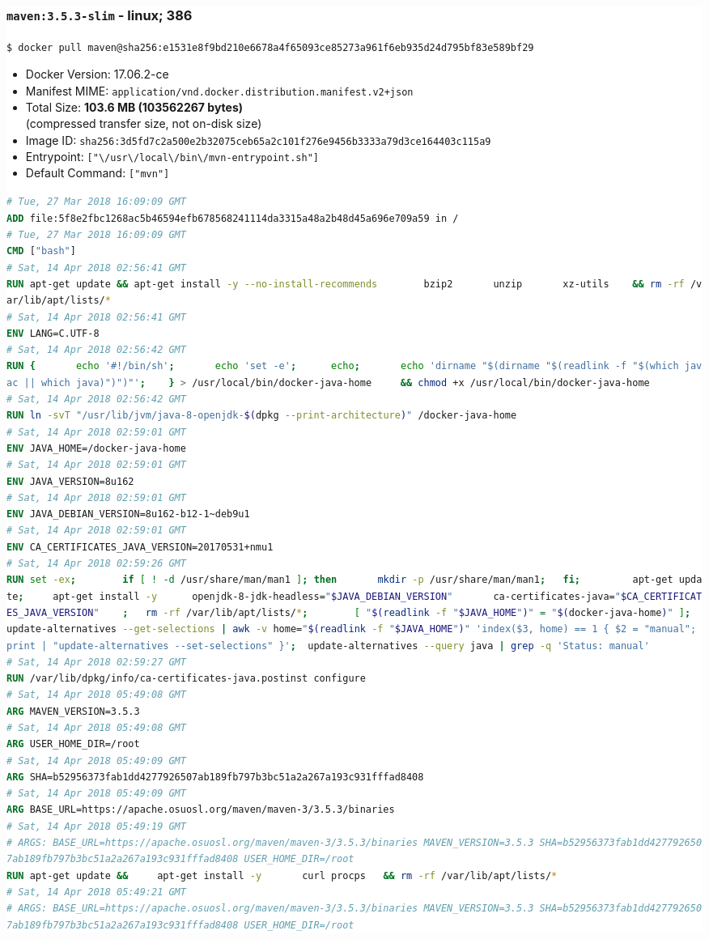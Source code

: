### `maven:3.5.3-slim` - linux; 386

```console
$ docker pull maven@sha256:e1531e8f9bd210e6678a4f65093ce85273a961f6eb935d24d795bf83e589bf29
```

-	Docker Version: 17.06.2-ce
-	Manifest MIME: `application/vnd.docker.distribution.manifest.v2+json`
-	Total Size: **103.6 MB (103562267 bytes)**  
	(compressed transfer size, not on-disk size)
-	Image ID: `sha256:3d5fd7c2a500e2b32075ceb65a2c101f276e9456b3333a79d3ce164403c115a9`
-	Entrypoint: `["\/usr\/local\/bin\/mvn-entrypoint.sh"]`
-	Default Command: `["mvn"]`

```dockerfile
# Tue, 27 Mar 2018 16:09:09 GMT
ADD file:5f8e2fbc1268ac5b46594efb678568241114da3315a48a2b48d45a696e709a59 in / 
# Tue, 27 Mar 2018 16:09:09 GMT
CMD ["bash"]
# Sat, 14 Apr 2018 02:56:41 GMT
RUN apt-get update && apt-get install -y --no-install-recommends 		bzip2 		unzip 		xz-utils 	&& rm -rf /var/lib/apt/lists/*
# Sat, 14 Apr 2018 02:56:41 GMT
ENV LANG=C.UTF-8
# Sat, 14 Apr 2018 02:56:42 GMT
RUN { 		echo '#!/bin/sh'; 		echo 'set -e'; 		echo; 		echo 'dirname "$(dirname "$(readlink -f "$(which javac || which java)")")"'; 	} > /usr/local/bin/docker-java-home 	&& chmod +x /usr/local/bin/docker-java-home
# Sat, 14 Apr 2018 02:56:42 GMT
RUN ln -svT "/usr/lib/jvm/java-8-openjdk-$(dpkg --print-architecture)" /docker-java-home
# Sat, 14 Apr 2018 02:59:01 GMT
ENV JAVA_HOME=/docker-java-home
# Sat, 14 Apr 2018 02:59:01 GMT
ENV JAVA_VERSION=8u162
# Sat, 14 Apr 2018 02:59:01 GMT
ENV JAVA_DEBIAN_VERSION=8u162-b12-1~deb9u1
# Sat, 14 Apr 2018 02:59:01 GMT
ENV CA_CERTIFICATES_JAVA_VERSION=20170531+nmu1
# Sat, 14 Apr 2018 02:59:26 GMT
RUN set -ex; 		if [ ! -d /usr/share/man/man1 ]; then 		mkdir -p /usr/share/man/man1; 	fi; 		apt-get update; 	apt-get install -y 		openjdk-8-jdk-headless="$JAVA_DEBIAN_VERSION" 		ca-certificates-java="$CA_CERTIFICATES_JAVA_VERSION" 	; 	rm -rf /var/lib/apt/lists/*; 		[ "$(readlink -f "$JAVA_HOME")" = "$(docker-java-home)" ]; 		update-alternatives --get-selections | awk -v home="$(readlink -f "$JAVA_HOME")" 'index($3, home) == 1 { $2 = "manual"; print | "update-alternatives --set-selections" }'; 	update-alternatives --query java | grep -q 'Status: manual'
# Sat, 14 Apr 2018 02:59:27 GMT
RUN /var/lib/dpkg/info/ca-certificates-java.postinst configure
# Sat, 14 Apr 2018 05:49:08 GMT
ARG MAVEN_VERSION=3.5.3
# Sat, 14 Apr 2018 05:49:08 GMT
ARG USER_HOME_DIR=/root
# Sat, 14 Apr 2018 05:49:09 GMT
ARG SHA=b52956373fab1dd4277926507ab189fb797b3bc51a2a267a193c931fffad8408
# Sat, 14 Apr 2018 05:49:09 GMT
ARG BASE_URL=https://apache.osuosl.org/maven/maven-3/3.5.3/binaries
# Sat, 14 Apr 2018 05:49:19 GMT
# ARGS: BASE_URL=https://apache.osuosl.org/maven/maven-3/3.5.3/binaries MAVEN_VERSION=3.5.3 SHA=b52956373fab1dd4277926507ab189fb797b3bc51a2a267a193c931fffad8408 USER_HOME_DIR=/root
RUN apt-get update &&     apt-get install -y       curl procps   && rm -rf /var/lib/apt/lists/*
# Sat, 14 Apr 2018 05:49:21 GMT
# ARGS: BASE_URL=https://apache.osuosl.org/maven/maven-3/3.5.3/binaries MAVEN_VERSION=3.5.3 SHA=b52956373fab1dd4277926507ab189fb797b3bc51a2a267a193c931fffad8408 USER_HOME_DIR=/root
```